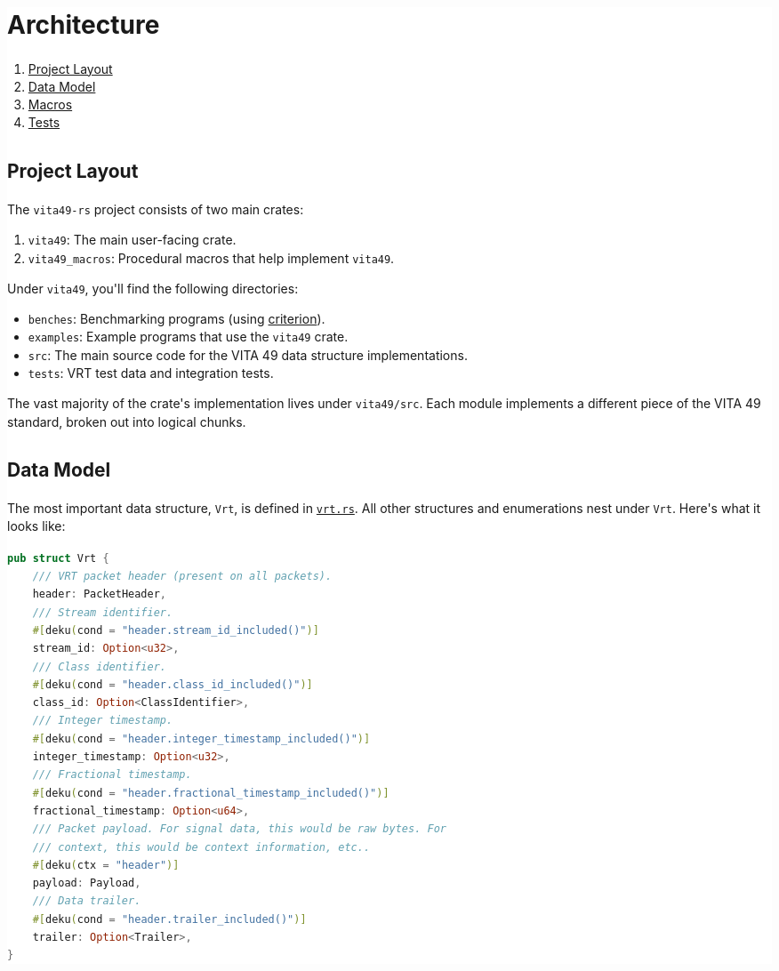 # Architecture


1. [Project Layout](#project-layout)
2. [Data Model](#data-model)
3. [Macros](#macros)
4. [Tests](#tests)

## Project Layout

The `vita49-rs` project consists of two main crates:

1. `vita49`: The main user-facing crate.
2. `vita49_macros`: Procedural macros that help implement `vita49`.

Under `vita49`, you'll find the following directories:

- `benches`: Benchmarking programs (using [criterion](https://github.com/bheisler/criterion.rs)).
- `examples`: Example programs that use the `vita49` crate.
- `src`: The main source code for the VITA 49 data structure implementations.
- `tests`: VRT test data and integration tests.

The vast majority of the crate's implementation lives under `vita49/src`.
Each module implements a different piece of the VITA 49 standard, broken
out into logical chunks.

## Data Model

The most important data structure, `Vrt`, is defined in [`vrt.rs`](vita49/src/vrt.rs).
All other structures and enumerations nest under `Vrt`. Here's what it looks like:

```rust
pub struct Vrt {
    /// VRT packet header (present on all packets).
    header: PacketHeader,
    /// Stream identifier.
    #[deku(cond = "header.stream_id_included()")]
    stream_id: Option<u32>,
    /// Class identifier.
    #[deku(cond = "header.class_id_included()")]
    class_id: Option<ClassIdentifier>,
    /// Integer timestamp.
    #[deku(cond = "header.integer_timestamp_included()")]
    integer_timestamp: Option<u32>,
    /// Fractional timestamp.
    #[deku(cond = "header.fractional_timestamp_included()")]
    fractional_timestamp: Option<u64>,
    /// Packet payload. For signal data, this would be raw bytes. For
    /// context, this would be context information, etc..
    #[deku(ctx = "header")]
    payload: Payload,
    /// Data trailer.
    #[deku(cond = "header.trailer_included()")]
    trailer: Option<Trailer>,
}
```
